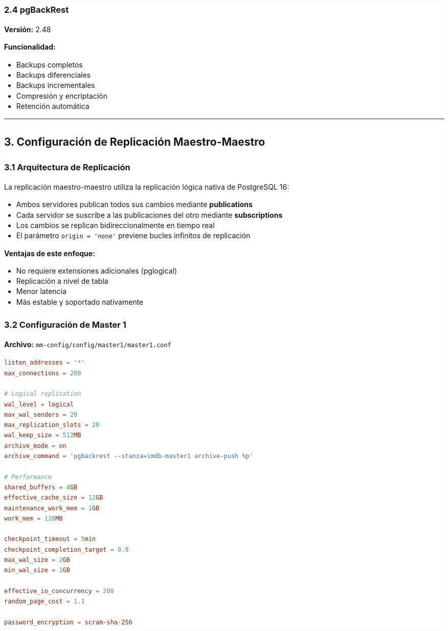 ### 2.4 pgBackRest

**Versión:** 2.48

**Funcionalidad:**
- Backups completos
- Backups diferenciales
- Backups incrementales 
- Compresión y encriptación
- Retención automática

---

## 3. Configuración de Replicación Maestro-Maestro

### 3.1 Arquitectura de Replicación

La replicación maestro-maestro utiliza la replicación lógica nativa de PostgreSQL 16:
- Ambos servidores publican todos sus cambios mediante **publications**
- Cada servidor se suscribe a las publicaciones del otro mediante **subscriptions**
- Los cambios se replican bidireccionalmente en tiempo real
- El parámetro `origin = 'none'` previene bucles infinitos de replicación

**Ventajas de este enfoque:**
- No requiere extensiones adicionales (pglogical)
- Replicación a nivel de tabla
- Menor latencia
- Más estable y soportado nativamente

### 3.2 Configuración de Master 1

**Archivo:** `mm-config/config/master1/master1.conf`

```conf
listen_addresses = '*'
max_connections = 200

# Logical replication
wal_level = logical
max_wal_senders = 20
max_replication_slots = 20
wal_keep_size = 512MB
archive_mode = on
archive_command = 'pgbackrest --stanza=imdb-master1 archive-push %p'

# Performance
shared_buffers = 4GB  
effective_cache_size = 12GB 
maintenance_work_mem = 1GB 
work_mem = 128MB 

checkpoint_timeout = 5min 
checkpoint_completion_target = 0.9
max_wal_size = 2GB
min_wal_size = 1GB

effective_io_concurrency = 200 
random_page_cost = 1.1

password_encryption = scram-sha-256
```
